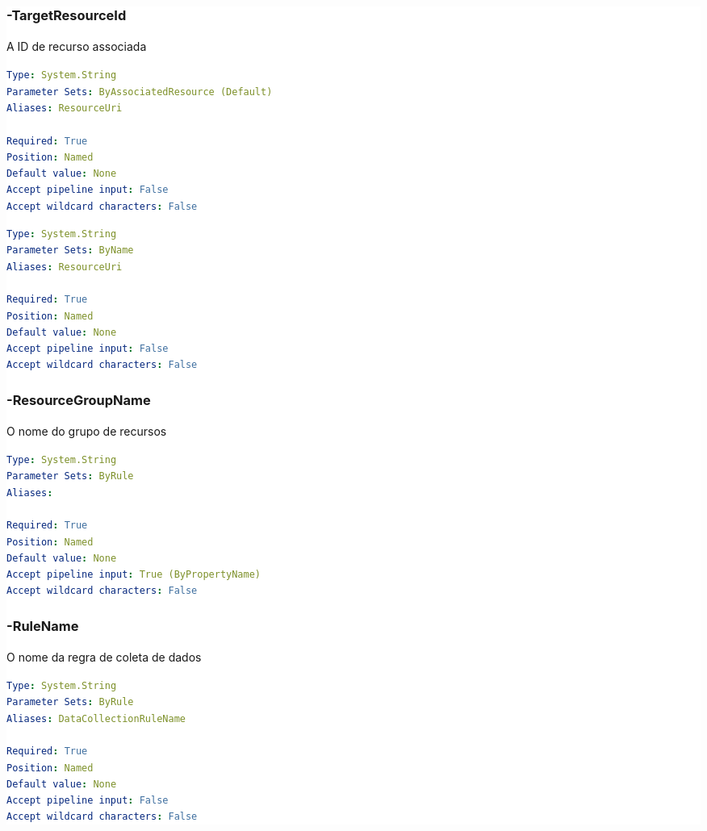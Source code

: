### -TargetResourceId
A ID de recurso associada

```yaml
Type: System.String
Parameter Sets: ByAssociatedResource (Default)
Aliases: ResourceUri

Required: True
Position: Named
Default value: None
Accept pipeline input: False
Accept wildcard characters: False
```

```yaml
Type: System.String
Parameter Sets: ByName
Aliases: ResourceUri

Required: True
Position: Named
Default value: None
Accept pipeline input: False
Accept wildcard characters: False
```

### -ResourceGroupName
O nome do grupo de recursos

```yaml
Type: System.String
Parameter Sets: ByRule
Aliases:

Required: True
Position: Named
Default value: None
Accept pipeline input: True (ByPropertyName)
Accept wildcard characters: False
```

### -RuleName
O nome da regra de coleta de dados

```yaml
Type: System.String
Parameter Sets: ByRule
Aliases: DataCollectionRuleName

Required: True
Position: Named
Default value: None
Accept pipeline input: False
Accept wildcard characters: False
```
